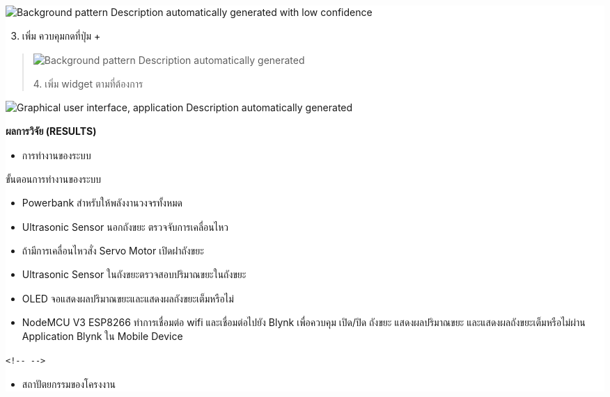 ![Background pattern Description automatically generated with low
confidence](assets/media/image11.png)

3. เพิ่ม ควบคุมกดที่ปุ่ม +

> ![Background pattern Description automatically
> generated](assets/media/image12.png)
>
> 4\. เพิ่ม widget ตามที่ต้องการ

![Graphical user interface, application Description automatically
generated](assets/media/image13.png)

**ผลการวิจัย (RESULTS)**

- การทำงานของระบบ

ขั้นตอนการทำงานของระบบ

- Powerbank สำหรับให้พลังงานวงจรทั้งหมด

- Ultrasonic Sensor นอกถังขยะ ตรวจจับการเคลื่อนไหว

- ถ้ามีการเคลื่อนไหวสั่ง Servo Motor เปิดฝาถังขยะ

- Ultrasonic Sensor ในถังขยะตรวจสอบปริมาณขยะในถังขยะ

- OLED จอแสดงผลปริมาณขยะและแสดงผลถังขยะเต็มหรือไม่

- NodeMCU V3 ESP8266 ทำการเชื่อมต่อ wifi และเชื่อมต่อไปยัง Blynk เพื่อควบคุม
    เปิด/ปิด ถังขยะ แสดงผลปริมาณขยะ และแสดงผลถังขยะเต็มหรือไม่ผ่าน Application
    Blynk ใน Mobile Device

```{=html}
<!-- -->
```

- สถาปัตยกรรมของโครงงาน
